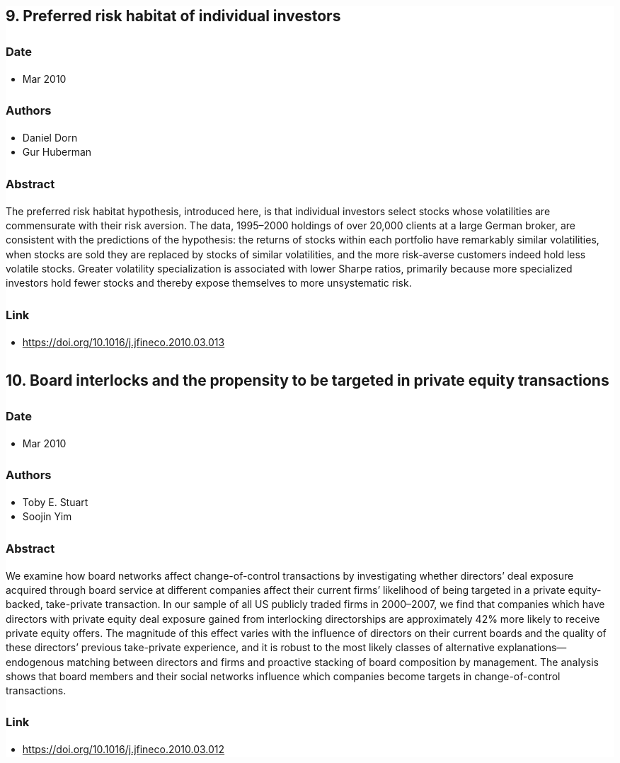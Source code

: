 ## 9. Preferred risk habitat of individual investors
### Date
- Mar 2010
### Authors
- Daniel Dorn
- Gur Huberman
### Abstract
The preferred risk habitat hypothesis, introduced here, is that individual investors select stocks whose volatilities are commensurate with their risk aversion. The data, 1995–2000 holdings of over 20,000 clients at a large German broker, are consistent with the predictions of the hypothesis: the returns of stocks within each portfolio have remarkably similar volatilities, when stocks are sold they are replaced by stocks of similar volatilities, and the more risk-averse customers indeed hold less volatile stocks. Greater volatility specialization is associated with lower Sharpe ratios, primarily because more specialized investors hold fewer stocks and thereby expose themselves to more unsystematic risk.
### Link
- https://doi.org/10.1016/j.jfineco.2010.03.013

## 10. Board interlocks and the propensity to be targeted in private equity transactions
### Date
- Mar 2010
### Authors
- Toby E. Stuart
- Soojin Yim
### Abstract
We examine how board networks affect change-of-control transactions by investigating whether directors’ deal exposure acquired through board service at different companies affect their current firms’ likelihood of being targeted in a private equity-backed, take-private transaction. In our sample of all US publicly traded firms in 2000–2007, we find that companies which have directors with private equity deal exposure gained from interlocking directorships are approximately 42% more likely to receive private equity offers. The magnitude of this effect varies with the influence of directors on their current boards and the quality of these directors’ previous take-private experience, and it is robust to the most likely classes of alternative explanations—endogenous matching between directors and firms and proactive stacking of board composition by management. The analysis shows that board members and their social networks influence which companies become targets in change-of-control transactions.
### Link
- https://doi.org/10.1016/j.jfineco.2010.03.012

